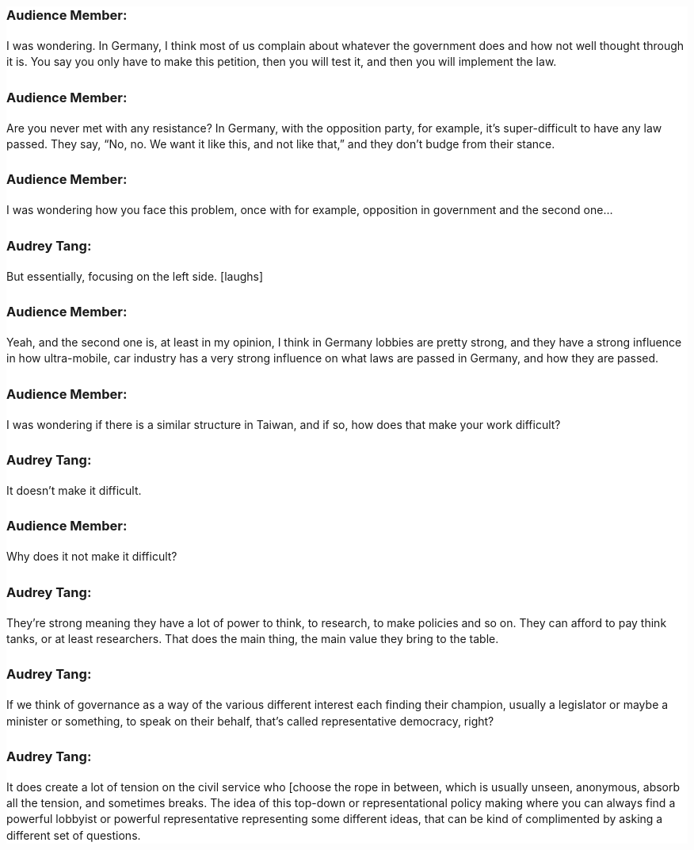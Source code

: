 ### Audience Member:
I was wondering. In Germany, I think most of us complain about whatever the government does and how not well thought through it is. You say you only have to make this petition, then you will test it, and then you will implement the law.

### Audience Member:
Are you never met with any resistance? In Germany, with the opposition party, for example, it’s super-difficult to have any law passed. They say, “No, no. We want it like this, and not like that,” and they don’t budge from their stance.

### Audience Member:
I was wondering how you face this problem, once with for example, opposition in government and the second one…

### Audrey Tang:
But essentially, focusing on the left side. \[laughs\]

### Audience Member:
Yeah, and the second one is, at least in my opinion, I think in Germany lobbies are pretty strong, and they have a strong influence in how ultra-mobile, car industry has a very strong influence on what laws are passed in Germany, and how they are passed.

### Audience Member:
I was wondering if there is a similar structure in Taiwan, and if so, how does that make your work difficult?

### Audrey Tang:
It doesn’t make it difficult.

### Audience Member:
Why does it not make it difficult?

### Audrey Tang:
They’re strong meaning they have a lot of power to think, to research, to make policies and so on. They can afford to pay think tanks, or at least researchers. That does the main thing, the main value they bring to the table.

### Audrey Tang:
If we think of governance as a way of the various different interest each finding their champion, usually a legislator or maybe a minister or something, to speak on their behalf, that’s called representative democracy, right?

### Audrey Tang:
It does create a lot of tension on the civil service who \[choose the rope in between, which is usually unseen, anonymous, absorb all the tension, and sometimes breaks. The idea of this top-down or representational policy making where you can always find a powerful lobbyist or powerful representative representing some different ideas, that can be kind of complimented by asking a different set of questions.

